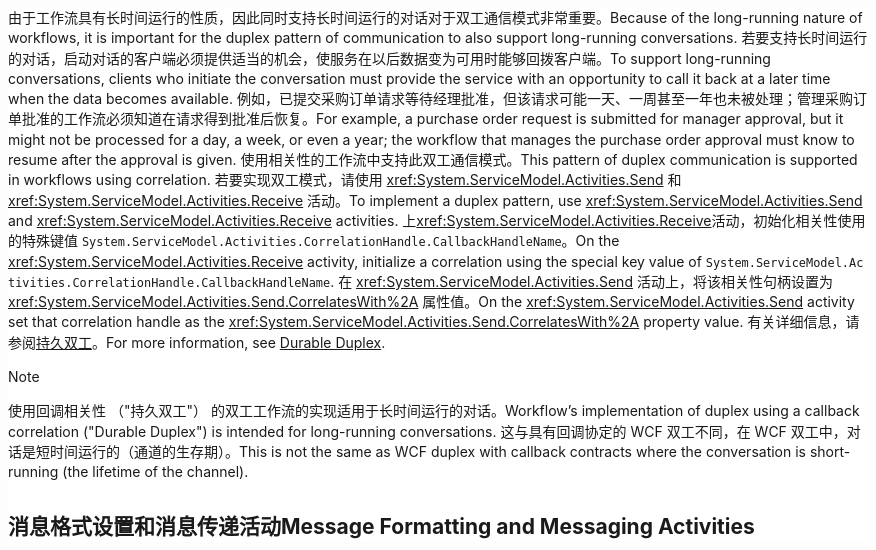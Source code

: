  <span data-ttu-id="b4a3c-142">由于工作流具有长时间运行的性质，因此同时支持长时间运行的对话对于双工通信模式非常重要。</span><span class="sxs-lookup"><span data-stu-id="b4a3c-142">Because of the long-running nature of workflows, it is important for the duplex pattern of communication to also support long-running conversations.</span></span> <span data-ttu-id="b4a3c-143">若要支持长时间运行的对话，启动对话的客户端必须提供适当的机会，使服务在以后数据变为可用时能够回拨客户端。</span><span class="sxs-lookup"><span data-stu-id="b4a3c-143">To support long-running conversations, clients who initiate the conversation must provide the service with an opportunity to call it back at a later time when the data becomes available.</span></span> <span data-ttu-id="b4a3c-144">例如，已提交采购订单请求等待经理批准，但该请求可能一天、一周甚至一年也未被处理；管理采购订单批准的工作流必须知道在请求得到批准后恢复。</span><span class="sxs-lookup"><span data-stu-id="b4a3c-144">For example, a purchase order request is submitted for manager approval, but it might not be processed for a day, a week, or even a year; the workflow that manages the purchase order approval must know to resume after the approval is given.</span></span> <span data-ttu-id="b4a3c-145">使用相关性的工作流中支持此双工通信模式。</span><span class="sxs-lookup"><span data-stu-id="b4a3c-145">This pattern of duplex communication is supported in workflows using correlation.</span></span> <span data-ttu-id="b4a3c-146">若要实现双工模式，请使用 <xref:System.ServiceModel.Activities.Send> 和 <xref:System.ServiceModel.Activities.Receive> 活动。</span><span class="sxs-lookup"><span data-stu-id="b4a3c-146">To implement a duplex pattern, use <xref:System.ServiceModel.Activities.Send> and <xref:System.ServiceModel.Activities.Receive> activities.</span></span> <span data-ttu-id="b4a3c-147">上<xref:System.ServiceModel.Activities.Receive>活动，初始化相关性使用的特殊键值 `System.ServiceModel.Activities.CorrelationHandle.CallbackHandleName`。</span><span class="sxs-lookup"><span data-stu-id="b4a3c-147">On the <xref:System.ServiceModel.Activities.Receive> activity, initialize a correlation using the special key value of `System.ServiceModel.Activities.CorrelationHandle.CallbackHandleName`.</span></span> <span data-ttu-id="b4a3c-148">在 <xref:System.ServiceModel.Activities.Send> 活动上，将该相关性句柄设置为 <xref:System.ServiceModel.Activities.Send.CorrelatesWith%2A> 属性值。</span><span class="sxs-lookup"><span data-stu-id="b4a3c-148">On the <xref:System.ServiceModel.Activities.Send> activity set that correlation handle as the <xref:System.ServiceModel.Activities.Send.CorrelatesWith%2A> property value.</span></span> <span data-ttu-id="b4a3c-149">有关详细信息，请参阅[持久双工](../../../../docs/framework/wcf/feature-details/durable-duplex-correlation.md)。</span><span class="sxs-lookup"><span data-stu-id="b4a3c-149">For more information, see [Durable Duplex](../../../../docs/framework/wcf/feature-details/durable-duplex-correlation.md).</span></span>

> [!NOTE]
>  <span data-ttu-id="b4a3c-150">使用回调相关性 （"持久双工"） 的双工工作流的实现适用于长时间运行的对话。</span><span class="sxs-lookup"><span data-stu-id="b4a3c-150">Workflow’s implementation of duplex using a callback correlation ("Durable Duplex") is intended for long-running conversations.</span></span> <span data-ttu-id="b4a3c-151">这与具有回调协定的 WCF 双工不同，在 WCF 双工中，对话是短时间运行的（通道的生存期）。</span><span class="sxs-lookup"><span data-stu-id="b4a3c-151">This is not the same as WCF duplex with callback contracts where the conversation is short-running (the lifetime of the channel).</span></span>

## <a name="message-formatting-and-messaging-activities"></a><span data-ttu-id="b4a3c-152">消息格式设置和消息传递活动</span><span class="sxs-lookup"><span data-stu-id="b4a3c-152">Message Formatting and Messaging Activities</span></span>